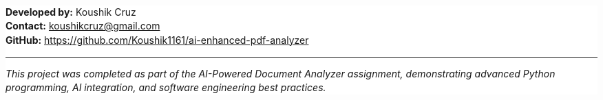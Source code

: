 
**Developed by:** Koushik Cruz  
**Contact:** koushikcruz@gmail.com  
**GitHub:** https://github.com/Koushik1161/ai-enhanced-pdf-analyzer

---

*This project was completed as part of the AI-Powered Document Analyzer assignment, demonstrating advanced Python programming, AI integration, and software engineering best practices.*
